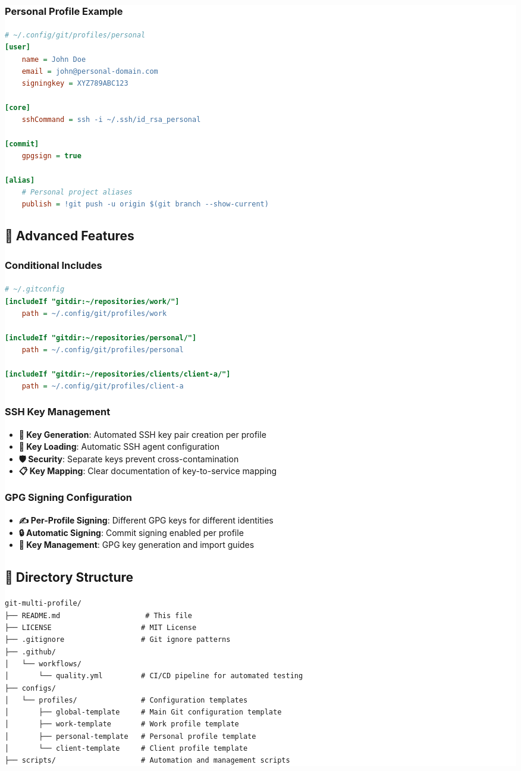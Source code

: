 ### Personal Profile Example
```ini
# ~/.config/git/profiles/personal
[user]
    name = John Doe
    email = john@personal-domain.com
    signingkey = XYZ789ABC123

[core]
    sshCommand = ssh -i ~/.ssh/id_rsa_personal

[commit]
    gpgsign = true

[alias]
    # Personal project aliases
    publish = !git push -u origin $(git branch --show-current)
```

## 🔧 Advanced Features

### Conditional Includes
```ini
# ~/.gitconfig
[includeIf "gitdir:~/repositories/work/"]
    path = ~/.config/git/profiles/work

[includeIf "gitdir:~/repositories/personal/"]
    path = ~/.config/git/profiles/personal

[includeIf "gitdir:~/repositories/clients/client-a/"]
    path = ~/.config/git/profiles/client-a
```

### SSH Key Management
- **🔑 Key Generation**: Automated SSH key pair creation per profile
- **🔐 Key Loading**: Automatic SSH agent configuration
- **🛡️ Security**: Separate keys prevent cross-contamination
- **📋 Key Mapping**: Clear documentation of key-to-service mapping

### GPG Signing Configuration
- **✍️ Per-Profile Signing**: Different GPG keys for different identities
- **🔒 Automatic Signing**: Commit signing enabled per profile
- **📜 Key Management**: GPG key generation and import guides

## 📖 Directory Structure

```
git-multi-profile/
├── README.md                    # This file
├── LICENSE                     # MIT License
├── .gitignore                  # Git ignore patterns
├── .github/
│   └── workflows/
│       └── quality.yml         # CI/CD pipeline for automated testing
├── configs/
│   └── profiles/               # Configuration templates
│       ├── global-template     # Main Git configuration template
│       ├── work-template       # Work profile template
│       ├── personal-template   # Personal profile template
│       └── client-template     # Client profile template
├── scripts/                    # Automation and management scripts
```
